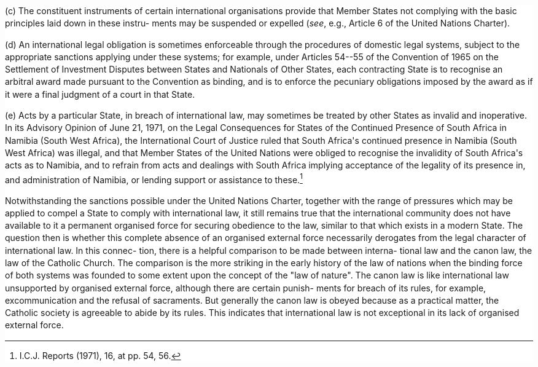 (c) The constituent instruments of certain
international organisations provide that Member States not
complying with the basic principles laid down in these instru-
ments may be suspended or expelled (_see_, e.g., Article 6 of the
United Nations Charter).

(d) An international legal obligation
is sometimes enforceable through the procedures of domestic
legal systems, subject to the appropriate sanctions applying
under these systems; for example, under Articles 54--55 of
the Convention of 1965 on the Settlement of Investment
Disputes between States and Nationals of Other States, each
contracting State is to recognise an arbitral award made
pursuant to the Convention as binding, and is to enforce the
pecuniary obligations imposed by the award as if it were a
final judgment of a court in that State.

(e) Acts by a particular
State, in breach of international law, may sometimes be treated
by other States as invalid and inoperative. In its Advisory
Opinion of June 21, 1971, on the Legal Consequences for
States of the Continued Presence of South Africa in Namibia
(South West Africa), the International Court of Justice ruled
that South Africa's continued presence in Namibia (South
West Africa) was illegal, and that Member States of the United
Nations were obliged to recognise the invalidity of South
Africa's acts as to Namibia, and to refrain from acts and
dealings with South Africa implying acceptance of the legality
of its presence in, and administration of Namibia, or lending
support or assistance to these.[^32/1]

Notwithstanding the sanctions possible under the United
Nations Charter, together with the range of pressures which
may be applied to compel a State to comply with international
law, it still remains true that the international community
does not have available to it a permanent organised force for
securing obedience to the law, similar to that which exists in
a modern State. The question then is whether this complete
absence of an organised external force necessarily derogates
from the legal character of international law. In this connec-
tion, there is a helpful comparison to be made between interna-
tional law and the canon law, the law of the Catholic Church.
The comparison is the more striking in the early history of the
law of nations when the binding force of both systems was
founded to some extent upon the concept of the "law of
nature". The canon law is like international law unsupported
by organised external force, although there are certain punish-
ments for breach of its rules, for example, excommunication
and the refusal of sacraments. But generally the canon law is
obeyed because as a practical matter, the Catholic society is
agreeable to abide by its rules. This indicates that international
law is not exceptional in its lack of organised external force.


[^1/1]: The above definition is an adaptation of the definition of international
[^2/1]: _See below_, pp. 347--364.
[^2/2]: Under the Genocide Convention adopted by the United Nations General
[^2/3]: The principles implicit in the judgment of the International Military
[^2/4]: There is a division of opinion among writers whether international law
[^3/1]: " International law" is the title most frequently adopted by English and
[^3/2]: _See below_, pp. 307--309.
[^4/1]: There are besides the several references to "justice" in the Charter of
[^4/2]: McDougal and Lasswell in Studies in World Public Order (1960) p. 1 at
[^4/3]: _See_ I.C.J. Reports (1950), 266.
[^5/1]: _Stricto sensu_, however, this Pact is not a " regional arrangement" within
[^5/2]: _See_ generally W. J. G. van der Meersch (ed.), _Droit des Communautés
[^5/3]: _See_ Axline, _European Community Law and Organisational Development_
[^6/1]: _See_ A. Nussbaum, A Concise History of the Law of Nations (revised
[^6/2]: _See_ Vinogradoff, Bibliotheca Visseriana Dissertationum Jus Internationale
[^7/1]: Nevertheless there is evidence of some development of international law
[^8/1]: _Cf._ also the influence of the early codes of mercantile and maritime usage,
[^9/1]: _See below_, pp. 22--34.
[^9/2]: Of particular importance was the contribution of the so-called "school"
[^10/1]: As to the influence of Gentilis on Grotius, _see_ Fujio Ito, Rivista Inter-
[^10/2]: For a modern treatment of the laws and usages of war in the later Middle
[^11/1]: _Cf._ Joan D. Tooke, The Just War in Aquinas and Grotius (1965).
[^14/1]: Reference should be made in this connection to the important activities
[^15/1]: Although treaties had nevertheless played an important role in the
[^16/1]: The Statute of the Commission was adopted by the United Nations
[^17/1]: W.E. (Sir Eric) Beckett in Law Quarterly Review (1939), Vol. 55, at p. 265.
[^18/1]: For an excellent authoritative treatment of the problems concerning the
[^18/2]: _See_ Lectures on Jurisprudence (4th Edition, revised and edited by R.
[^19/1]: Indeed a significant number of customary rules of international law have
[^19/2]: Pollock, Oxford Lectures (1890), p. 18.
[^20/1]: The Charming Betsy (1804), 2 Cranch 64, at p. 118.
[^20/2]: _The Paquete Habana_ (1900), 175 U.S. 677, at p. 700.
[^20/3]: An illustration of such a usage of courtesy was the privilege accorded,
[^21/1]: In this connection, reference should be made to judicial "comity". For
[^22/1]: _See_ pp. 59--61, _post._
[^22/2]: The concept of a "law of nature" goes back to the Greeks, and its history
[^22/3]: Preliminaries. §7.
[^23/1]: The United Nations General Assembly, on December 17, 1966, unani-
[^23/2]: _See below_, pp. 105--106.
[^23/3]: _Cf._ Le Fur, Hague Recueil (1927), Vol. 18, pp. 263--442.
[^24/1]: This is the more specialised meaning of the term "positivist ". In its
[^25/1]: The auto-limitation" theory was adopted by Jellinek in his work,
[^25/2]: Another refinement of positivist theory is Triepel's view that the obligatory
[^25/3]: This view has also been adopted by Soviet Russian jurists; _see_ Professor
[^26/1]: Corso di Diritto Internazionale, Vol. I (3rd Edition, 1928), at p. 43.
[^27/1]: Vol. I (1906), at p. 2.
[^27/2]: Great Britain and the Law of Nations, Vol. I (1932), at pp. 12--13.
[^28/1]: International Law, Vol. I (1904), at p. 16. _Cf._ West Rand Central Gold
[^29/1]: _See_ Kunz, " Sanctions in International Law", American Journal of Inter-
[^30/1]: _See_ the Resolutions of the Security Council of August 7, 1963, and
[^30/2]: _See_ the Resolution of the Security Council of November 20, 1965, calling
[^30/3]: _See_ the Resolution of the Security Council of April 9, 1966, empowering
[^31/1]: Quaere whether "action" could include economic sanctions; _see_ Landy,
[^32/1]: I.C.J. Reports (1971), 16, at pp. 54, 56.
[^33/1]: _See below_, pp. 290--292.